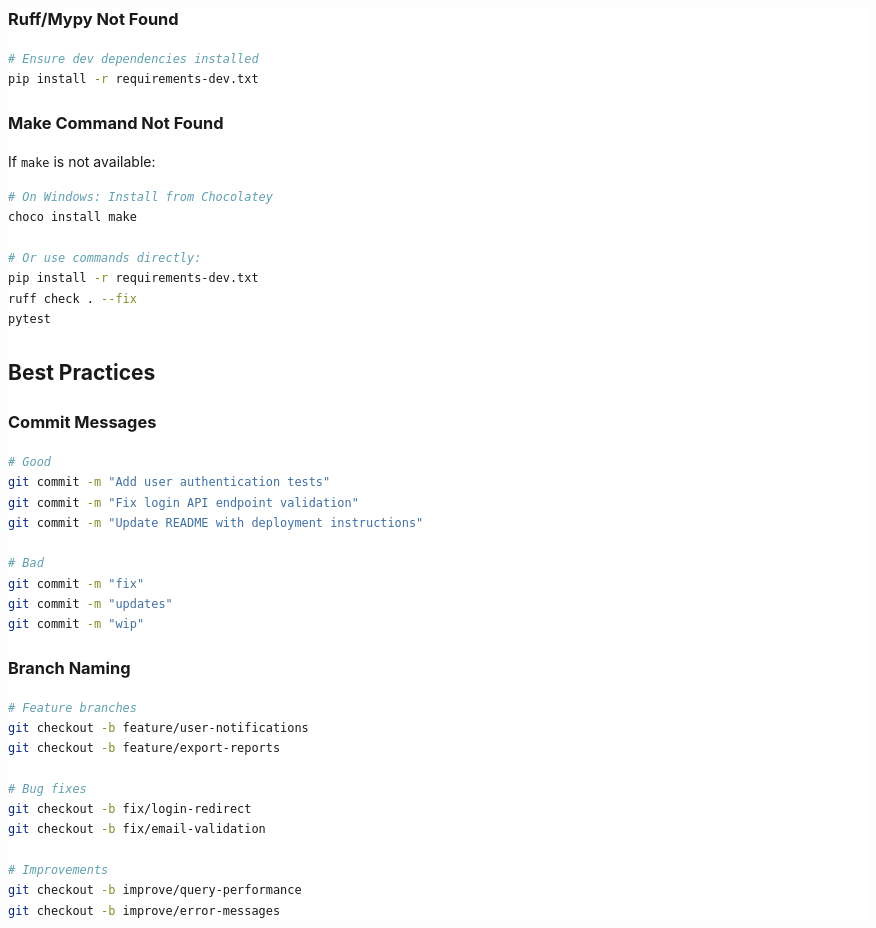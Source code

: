 ### Ruff/Mypy Not Found

```bash
# Ensure dev dependencies installed
pip install -r requirements-dev.txt
```

### Make Command Not Found

If `make` is not available:

```bash
# On Windows: Install from Chocolatey
choco install make

# Or use commands directly:
pip install -r requirements-dev.txt
ruff check . --fix
pytest
```

## Best Practices

### Commit Messages

```bash
# Good
git commit -m "Add user authentication tests"
git commit -m "Fix login API endpoint validation"
git commit -m "Update README with deployment instructions"

# Bad
git commit -m "fix"
git commit -m "updates"
git commit -m "wip"
```

### Branch Naming

```bash
# Feature branches
git checkout -b feature/user-notifications
git checkout -b feature/export-reports

# Bug fixes
git checkout -b fix/login-redirect
git checkout -b fix/email-validation

# Improvements
git checkout -b improve/query-performance
git checkout -b improve/error-messages
```
